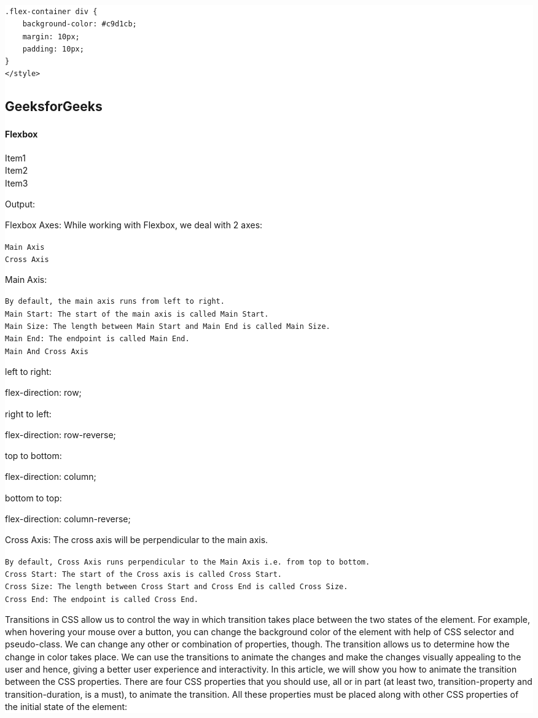     .flex-container div {
        background-color: #c9d1cb;
        margin: 10px;
        padding: 10px;
    }
    </style>
</head>
 
<body>
    <h2>GeeksforGeeks</h2>
    <h4> Flexbox</h4>
    <div class="flex-container">
        <div>Item1</div>
        <div>Item2</div>
        <div>Item3</div>
    </div>
</body>
 
</html>

Output:

Flexbox Axes: While working with Flexbox, we deal with 2 axes:

    Main Axis
    Cross Axis

Main Axis:

    By default, the main axis runs from left to right.
    Main Start: The start of the main axis is called Main Start.
    Main Size: The length between Main Start and Main End is called Main Size.
    Main End: The endpoint is called Main End.
    Main And Cross Axis

left to right:

flex-direction: row;

right to left:

flex-direction: row-reverse;

top to bottom:

flex-direction: column;

bottom to top:

flex-direction: column-reverse;

Cross Axis: The cross axis will be perpendicular to the main axis.

    By default, Cross Axis runs perpendicular to the Main Axis i.e. from top to bottom.
    Cross Start: The start of the Cross axis is called Cross Start.
    Cross Size: The length between Cross Start and Cross End is called Cross Size.
    Cross End: The endpoint is called Cross End.
Transitions in CSS allow us to control the way in which transition takes place between the two states of the element. For example, when hovering your mouse over a button, you can change the background color of the element with help of CSS selector and pseudo-class. We can change any other or combination of properties, though. The transition allows us to determine how the change in color takes place. We can use the transitions to animate the changes and make the changes visually appealing to the user and hence, giving a better user experience and interactivity. In this article, we will show you how to animate the transition between the CSS properties. There are four CSS properties that you should use, all or in part (at least two, transition-property and transition-duration, is a must), to animate the transition. All these properties must be placed along with other CSS properties of the initial state of the element:
